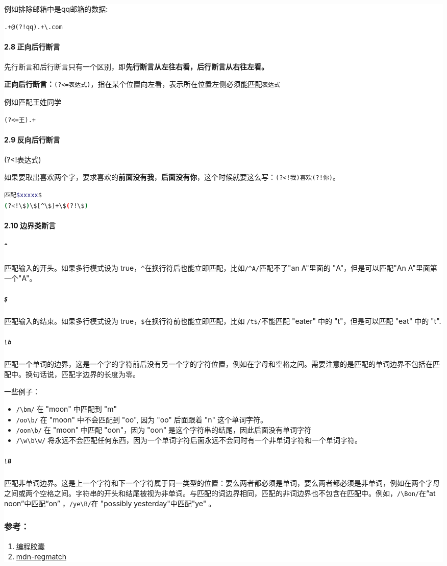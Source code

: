 例如排除邮箱中是qq邮箱的数据:

```
.+@(?!qq).+\.com
```

#### 2.8 正向后行断言

先行断言和后行断言只有一个区别，即**先行断言从左往右看，后行断言从右往左看。**

**正向后行断言：**`(?<=表达式)`，指在某个位置向左看，表示所在位置左侧必须能匹配`表达式`

例如匹配王姓同学

```
(?<=王).+
```

#### 2.9 反向后行断言

(?<!表达式)

如果要取出喜欢两个字，要求喜欢的**前面没有我**，**后面没有你**，这个时候就要这么写：`(?<!我)喜欢(?!你)`。

```bash
匹配$xxxxx$
(?<!\$)\$[^\$]+\$(?!\$)
```

#### 2.10 边界类断言

##### `^`

匹配输入的开头。如果多行模式设为 true，`^`在换行符后也能立即匹配，比如`/^A/`匹配不了"an A"里面的 "A"，但是可以匹配"An A"里面第一个"A"。

##### `$`

匹配输入的结束。如果多行模式设为 true，`$`在换行符前也能立即匹配，比如 `/t$/`不能匹配 "eater" 中的 "t"，但是可以匹配 "eat" 中的 "t".

##### `\b`

匹配一个单词的边界，这是一个字的字符前后没有另一个字的字符位置，例如在字母和空格之间。需要注意的是匹配的单词边界不包括在匹配中。换句话说，匹配字边界的长度为零。

一些例子：

+ `/\bm/` 在 "moon" 中匹配到 "m"
+ `/oo\b/` 在 "moon" 中不会匹配到 "oo", 因为 "oo" 后面跟着 "n" 这个单词字符。
+ `/oon\b/` 在 "moon" 中匹配 "oon"，因为 "oon" 是这个字符串的结尾，因此后面没有单词字符
+ `/\w\b\w/` 将永远不会匹配任何东西，因为一个单词字符后面永远不会同时有一个非单词字符和一个单词字符。

##### `\B`

匹配非单词边界。这是上一个字符和下一个字符属于同一类型的位置：要么两者都必须是单词，要么两者都必须是非单词，例如在两个字母之间或两个空格之间。字符串的开头和结尾被视为非单词。与匹配的词边界相同，匹配的非词边界也不包含在匹配中。例如，`/\Bon/`在“at noon”中匹配“on” ，`/ye\B/`在 "possibly yesterday"中匹配"ye" 。


### 参考：

1. [编程胶囊](https://codejiaonang.com/)
2. [mdn-regmatch](https://developer.mozilla.org/zh-CN/docs/Web/JavaScript/Guide/Regular_expressions)
